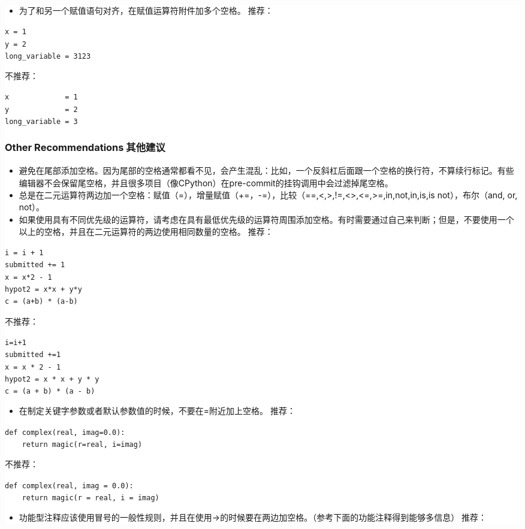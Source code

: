 - 为了和另一个赋值语句对齐，在赋值运算符附件加多个空格。
  推荐：

```
x = 1
y = 2
long_variable = 3123
```

不推荐：

```
x             = 1
y             = 2
long_variable = 3
```

### Other Recommendations 其他建议

- 避免在尾部添加空格。因为尾部的空格通常都看不见，会产生混乱：比如，一个反斜杠后面跟一个空格的换行符，不算续行标记。有些编辑器不会保留尾空格，并且很多项目（像CPython）在pre-commit的挂钩调用中会过滤掉尾空格。
- 总是在二元运算符两边加一个空格：赋值（=），增量赋值（+=，-=），比较（==,<,>,!=,<>,<=,>=,in,not,in,is,is not），布尔（and, or, not）。
- 如果使用具有不同优先级的运算符，请考虑在具有最低优先级的运算符周围添加空格。有时需要通过自己来判断；但是，不要使用一个以上的空格，并且在二元运算符的两边使用相同数量的空格。
  推荐：

```
i = i + 1
submitted += 1
x = x*2 - 1
hypot2 = x*x + y*y
c = (a+b) * (a-b)
```

不推荐：

```
i=i+1
submitted +=1
x = x * 2 - 1
hypot2 = x * x + y * y
c = (a + b) * (a - b)
```

- 在制定关键字参数或者默认参数值的时候，不要在=附近加上空格。
  推荐：

```
def complex(real, imag=0.0):
    return magic(r=real, i=imag)
```

不推荐：

```
def complex(real, imag = 0.0):
    return magic(r = real, i = imag)
```

- 功能型注释应该使用冒号的一般性规则，并且在使用->的时候要在两边加空格。（参考下面的功能注释得到能够多信息）
  推荐：
